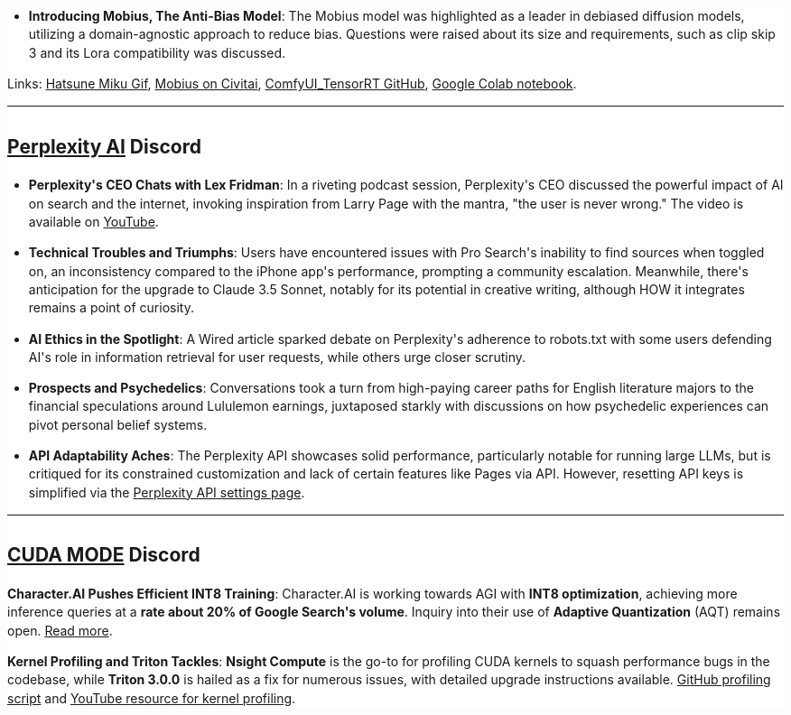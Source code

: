 - **Introducing Mobius, The Anti-Bias Model**: The Mobius model was highlighted as a leader in debiased diffusion models, utilizing a domain-agnostic approach to reduce bias. Questions were raised about its size and requirements, such as clip skip 3 and its Lora compatibility was discussed. 

Links: [Hatsune Miku Gif](https://tenor.com/view/hatsune-miku-miku-hatsune-earthquake-plush-miku-death-gif-4018907532159793300), [Mobius on Civitai](https://civitai.com/models/490622/mobius), [ComfyUI_TensorRT GitHub](https://github.com/comfyanonymous/ComfyUI_TensorRT), [Google Colab notebook](https://colab.research.google.com/github/mkshing/notebooks/blob/main/stable_video_diffusion_img2vid.ipynb#scrollTo=9AZDrh-SUDt2).



---



## [Perplexity AI](https://discord.com/channels/1047197230748151888) Discord

- **Perplexity's CEO Chats with Lex Fridman**: In a riveting podcast session, Perplexity's CEO discussed the powerful impact of AI on search and the internet, invoking inspiration from Larry Page with the mantra, "the user is never wrong." The video is available on [YouTube](https://youtu.be/e-gwvmhyU7A).

- **Technical Troubles and Triumphs**: Users have encountered issues with Pro Search's inability to find sources when toggled on, an inconsistency compared to the iPhone app's performance, prompting a community escalation. Meanwhile, there's anticipation for the upgrade to Claude 3.5 Sonnet, notably for its potential in creative writing, although HOW it integrates remains a point of curiosity.

- **AI Ethics in the Spotlight**: A Wired article sparked debate on Perplexity's adherence to robots.txt with some users defending AI's role in information retrieval for user requests, while others urge closer scrutiny. 

- **Prospects and Psychedelics**: Conversations took a turn from high-paying career paths for English literature majors to the financial speculations around Lululemon earnings, juxtaposed starkly with discussions on how psychedelic experiences can pivot personal belief systems.

- **API Adaptability Aches**: The Perplexity API showcases solid performance, particularly notable for running large LLMs, but is critiqued for its constrained customization and lack of certain features like Pages via API. However, resetting API keys is simplified via the [Perplexity API settings page](https://www.perplexity.ai/settings/api).



---



## [CUDA MODE](https://discord.com/channels/1189498204333543425) Discord

**Character.AI Pushes Efficient INT8 Training**: Character.AI is working towards AGI with **INT8 optimization**, achieving more inference queries at a **rate about 20% of Google Search's volume**. Inquiry into their use of **Adaptive Quantization** (AQT) remains open. [Read more](https://research.character.ai/optimizing-inference/).

**Kernel Profiling and Triton Tackles**: **Nsight Compute** is the go-to for profiling CUDA kernels to squash performance bugs in the codebase, while **Triton 3.0.0** is hailed as a fix for numerous issues, with detailed upgrade instructions available. [GitHub profiling script](https://github.com/AnswerDotAI/bitlora/blob/master/benchmarks/forward_kernel/profile_forward_kernel.sh) and [YouTube resource for kernel profiling](https://www.youtube.com/playlist?list=PL5B692fm6--ukF8S7ul5NmceZhXLRv_lR).
